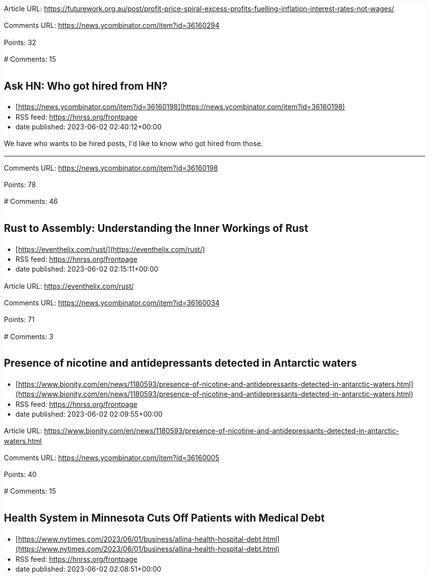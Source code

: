 <p>Article URL: <a href="https://futurework.org.au/post/profit-price-spiral-excess-profits-fuelling-inflation-interest-rates-not-wages/">https://futurework.org.au/post/profit-price-spiral-excess-profits-fuelling-inflation-interest-rates-not-wages/</a></p>
<p>Comments URL: <a href="https://news.ycombinator.com/item?id=36160294">https://news.ycombinator.com/item?id=36160294</a></p>
<p>Points: 32</p>
<p># Comments: 15</p>

## Ask HN: Who got hired from HN?
 - [https://news.ycombinator.com/item?id=36160198](https://news.ycombinator.com/item?id=36160198)
 - RSS feed: https://hnrss.org/frontpage
 - date published: 2023-06-02 02:40:12+00:00

<p>We have who wants to be hired posts, I'd like to know who got hired from those.</p>
<hr />
<p>Comments URL: <a href="https://news.ycombinator.com/item?id=36160198">https://news.ycombinator.com/item?id=36160198</a></p>
<p>Points: 78</p>
<p># Comments: 46</p>

## Rust to Assembly: Understanding the Inner Workings of Rust
 - [https://eventhelix.com/rust/](https://eventhelix.com/rust/)
 - RSS feed: https://hnrss.org/frontpage
 - date published: 2023-06-02 02:15:11+00:00

<p>Article URL: <a href="https://eventhelix.com/rust/">https://eventhelix.com/rust/</a></p>
<p>Comments URL: <a href="https://news.ycombinator.com/item?id=36160034">https://news.ycombinator.com/item?id=36160034</a></p>
<p>Points: 71</p>
<p># Comments: 3</p>

## Presence of nicotine and antidepressants detected in Antarctic waters
 - [https://www.bionity.com/en/news/1180593/presence-of-nicotine-and-antidepressants-detected-in-antarctic-waters.html](https://www.bionity.com/en/news/1180593/presence-of-nicotine-and-antidepressants-detected-in-antarctic-waters.html)
 - RSS feed: https://hnrss.org/frontpage
 - date published: 2023-06-02 02:09:55+00:00

<p>Article URL: <a href="https://www.bionity.com/en/news/1180593/presence-of-nicotine-and-antidepressants-detected-in-antarctic-waters.html">https://www.bionity.com/en/news/1180593/presence-of-nicotine-and-antidepressants-detected-in-antarctic-waters.html</a></p>
<p>Comments URL: <a href="https://news.ycombinator.com/item?id=36160005">https://news.ycombinator.com/item?id=36160005</a></p>
<p>Points: 40</p>
<p># Comments: 15</p>

## Health System in Minnesota Cuts Off Patients with Medical Debt
 - [https://www.nytimes.com/2023/06/01/business/allina-health-hospital-debt.html](https://www.nytimes.com/2023/06/01/business/allina-health-hospital-debt.html)
 - RSS feed: https://hnrss.org/frontpage
 - date published: 2023-06-02 02:08:51+00:00
